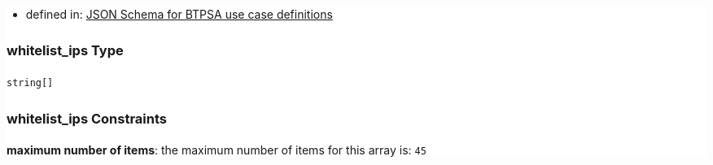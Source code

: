 *   defined in: [JSON Schema for BTPSA use case definitions](btpsa-usecase-properties-services-items-allof-1-then-allof-43-then-allof-1-then-properties-parameters-properties-data-properties-whitelist_ips.md "undefined#/properties/services/items/allOf/1/then/allOf/43/then/allOf/1/then/properties/parameters/properties/data/properties/whitelist_ips")

### whitelist\_ips Type

`string[]`

### whitelist\_ips Constraints

**maximum number of items**: the maximum number of items for this array is: `45`
